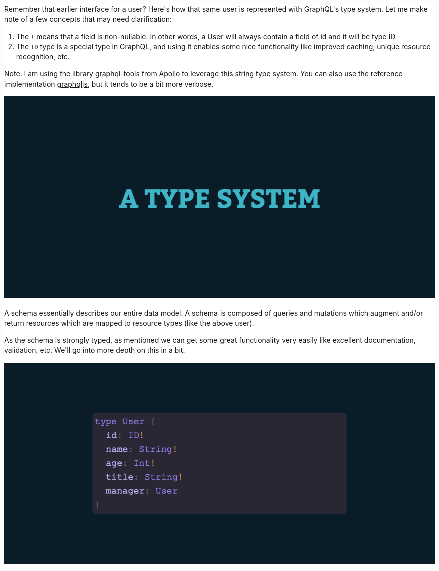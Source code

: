 Remember that earlier interface for a user? Here's how that same user is represented with GraphQL's type system. Let me make note of a few concepts that may need clarification:

1. The `!` means that a field is non-nullable. In other words, a User will always contain a field of id and it will be type ID
2. The `ID` type is a special type in GraphQL, and using it enables some nice functionality like improved caching, unique resource recognition, etc.

Note: I am using the library [graphql-tools][graphql-tools] from Apollo to leverage this string type system. You can also use the reference implementation [graphqljs][graphqljs], but it tends to be a bit more verbose.

[graphql-tools]: https://github.com/apollographql/graphql-tools
[graphqljs]: https://github.com/graphql/graphql-js

![19](./images/20-19.png)

A schema essentially describes our entire data model. A schema is composed of queries and mutations which augment and/or return resources which are mapped to resource types (like the above user).

As the schema is strongly typed, as mentioned we can get some great functionality very easily like excellent documentation, validation, etc. We'll go into more depth on this in a bit.

![20](./images/21-20.png)


[solr]: http://lucene.apache.org/solr/
[graphql-express-middleware]: https://github.com/graphql/express-graphql
[koa-graphql]: https://github.com/chentsulin/koa-graphql
[apollo-server]: https://github.com/apollographql/apollo-server
[apollo-boost]: https://github.com/apollographql/apollo-client/tree/master/packages/apollo-boost
[apollo-boost]: https://github.com/apollographql/apollo-client/tree/master/packages/apollo-boost